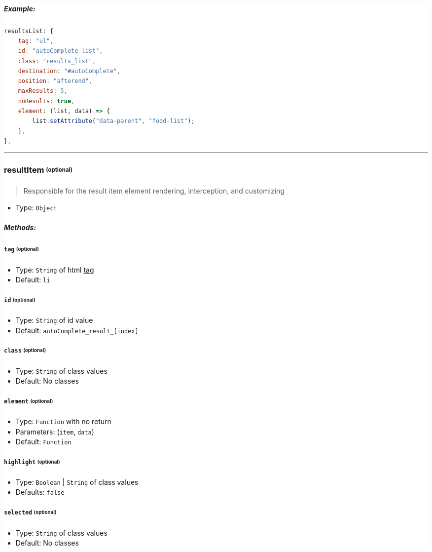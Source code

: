 ##### Example:

```js
resultsList: {
    tag: "ul",
    id: "autoComplete_list",
    class: "results_list",
    destination: "#autoComplete",
    position: "afterend",
    maxResults: 5,
    noResults: true,
    element: (list, data) => {
        list.setAttribute("data-parent", "food-list");
    },
},
```

---

### resultItem <sub><sup>(optional)</sup></sub>

> Responsible for the result item element rendering, interception, and customizing

- Type: `Object`

##### Methods:

#### `tag` <sub><sup>(optional)</sup></sub>

- Type: `String` of html [tag](https://developer.mozilla.org/en-US/docs/Web/HTML/Element)
- Default: `li`

#### `id` <sub><sup>(optional)</sup></sub>

- Type: `String` of id value
- Default: `autoComplete_result_[index]`

#### `class` <sub><sup>(optional)</sup></sub>

- Type: `String` of class values
- Default: No classes

#### `element` <sub><sup>(optional)</sup></sub>

- Type: `Function` with no return
- Parameters: (`item`, `data`)
- Default: `Function`

#### `highlight` <sub><sup>(optional)</sup></sub>

- Type: `Boolean` | `String` of class values
- Defaults: `false`

#### `selected` <sub><sup>(optional)</sup></sub>

- Type: `String` of class values
- Default: No classes
